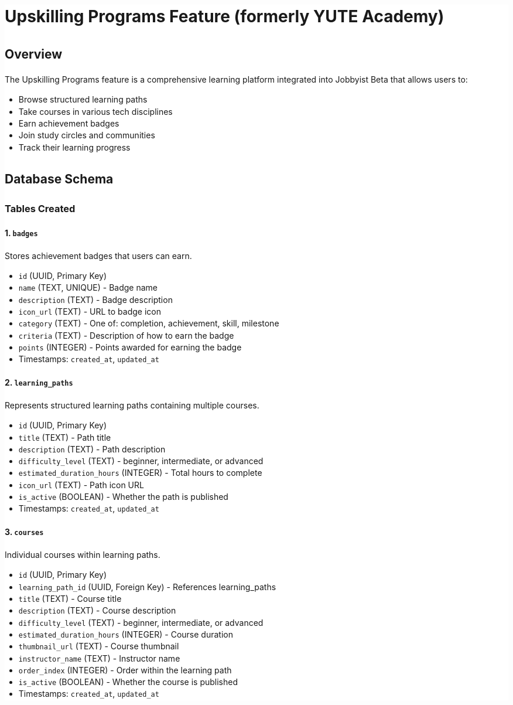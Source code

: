 # Upskilling Programs Feature (formerly YUTE Academy)

## Overview
The Upskilling Programs feature is a comprehensive learning platform integrated into Jobbyist Beta that allows users to:
- Browse structured learning paths
- Take courses in various tech disciplines
- Earn achievement badges
- Join study circles and communities
- Track their learning progress

## Database Schema

### Tables Created

#### 1. `badges`
Stores achievement badges that users can earn.
- `id` (UUID, Primary Key)
- `name` (TEXT, UNIQUE) - Badge name
- `description` (TEXT) - Badge description
- `icon_url` (TEXT) - URL to badge icon
- `category` (TEXT) - One of: completion, achievement, skill, milestone
- `criteria` (TEXT) - Description of how to earn the badge
- `points` (INTEGER) - Points awarded for earning the badge
- Timestamps: `created_at`, `updated_at`

#### 2. `learning_paths`
Represents structured learning paths containing multiple courses.
- `id` (UUID, Primary Key)
- `title` (TEXT) - Path title
- `description` (TEXT) - Path description
- `difficulty_level` (TEXT) - beginner, intermediate, or advanced
- `estimated_duration_hours` (INTEGER) - Total hours to complete
- `icon_url` (TEXT) - Path icon URL
- `is_active` (BOOLEAN) - Whether the path is published
- Timestamps: `created_at`, `updated_at`

#### 3. `courses`
Individual courses within learning paths.
- `id` (UUID, Primary Key)
- `learning_path_id` (UUID, Foreign Key) - References learning_paths
- `title` (TEXT) - Course title
- `description` (TEXT) - Course description
- `difficulty_level` (TEXT) - beginner, intermediate, or advanced
- `estimated_duration_hours` (INTEGER) - Course duration
- `thumbnail_url` (TEXT) - Course thumbnail
- `instructor_name` (TEXT) - Instructor name
- `order_index` (INTEGER) - Order within the learning path
- `is_active` (BOOLEAN) - Whether the course is published
- Timestamps: `created_at`, `updated_at`
